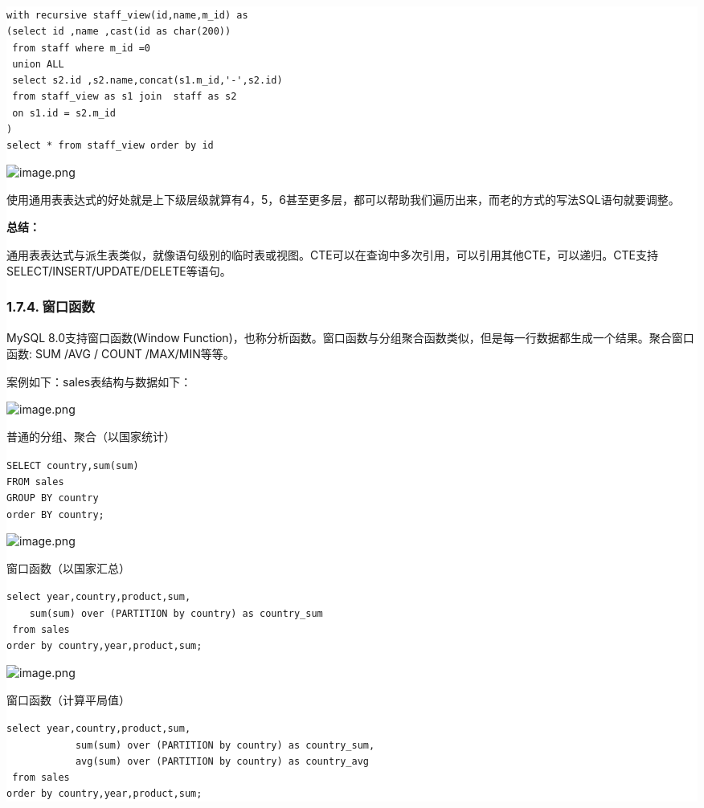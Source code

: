 ```
with recursive staff_view(id,name,m_id) as
(select id ,name ,cast(id as char(200)) 
 from staff where m_id =0
 union ALL 
 select s2.id ,s2.name,concat(s1.m_id,'-',s2.id)
 from staff_view as s1 join  staff as s2
 on s1.id = s2.m_id
)
select * from staff_view order by id
```

![image.png](https://fynotefile.oss-cn-zhangjiakou.aliyuncs.com/fynote/fyfile/5983/1653544165079/ca7f4cfa8b80461c919ab34a5931decb.png)

使用通用表表达式的好处就是上下级层级就算有4，5，6甚至更多层，都可以帮助我们遍历出来，而老的方式的写法SQL语句就要调整。

**总结：**

通用表表达式与派生表类似，就像语句级别的临时表或视图。CTE可以在查询中多次引用，可以引用其他CTE，可以递归。CTE支持SELECT/INSERT/UPDATE/DELETE等语句。

### 1.7.4. 窗口函数

MySQL 8.0支持窗口函数(Window Function)，也称分析函数。窗口函数与分组聚合函数类似，但是每一行数据都生成一个结果。聚合窗口函数: SUM /AVG / COUNT /MAX/MIN等等。

案例如下：sales表结构与数据如下：

![image.png](https://fynotefile.oss-cn-zhangjiakou.aliyuncs.com/fynote/fyfile/5983/1653544165079/55a0f2e91f0b4ff99d807c997899bd85.png)

普通的分组、聚合（以国家统计）

```
SELECT country,sum(sum)
FROM sales
GROUP BY country
order BY country;
```

![image.png](https://fynotefile.oss-cn-zhangjiakou.aliyuncs.com/fynote/fyfile/5983/1653544165079/2f621f4802de415aa8e41152f0e96e67.png)

窗口函数（以国家汇总）

```
select year,country,product,sum,
	sum(sum) over (PARTITION by country) as country_sum
 from sales
order by country,year,product,sum;
```

![image.png](https://fynotefile.oss-cn-zhangjiakou.aliyuncs.com/fynote/fyfile/5983/1653544165079/119d39d7e7b4425bb79873cf1e532d30.png)

窗口函数（计算平局值）

```
select year,country,product,sum,
			sum(sum) over (PARTITION by country) as country_sum,
			avg(sum) over (PARTITION by country) as country_avg
 from sales
order by country,year,product,sum;
```
